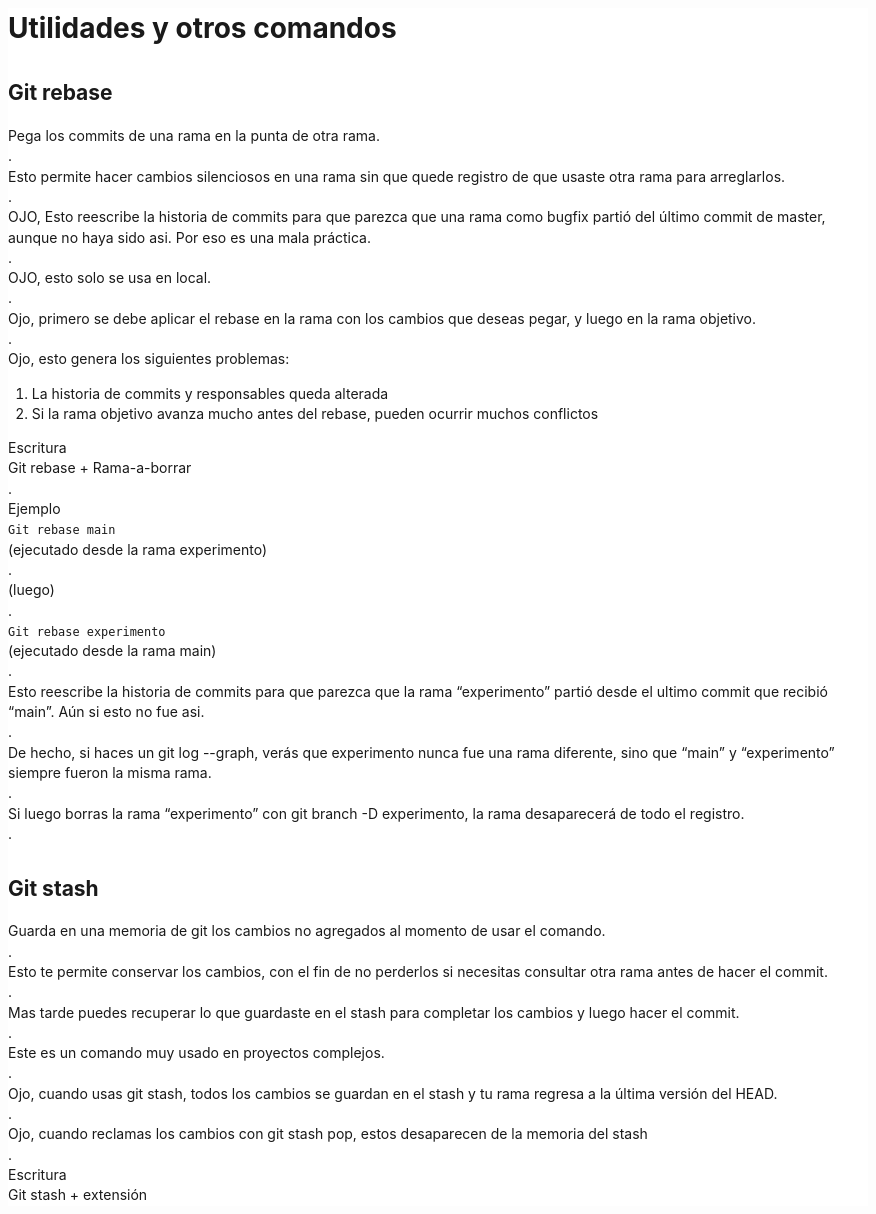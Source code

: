 # Utilidades y otros comandos

## **Git rebase**

Pega los commits de una rama en la punta de otra rama.  
.  
Esto permite hacer cambios silenciosos en una rama sin que quede registro de que usaste otra rama para arreglarlos.  
.  
OJO, Esto reescribe la historia de commits para que parezca que una rama como bugfix partió del último commit de master, aunque no haya sido asi. Por eso es una mala práctica.  
.  
OJO, esto solo se usa en local.  
.  
Ojo, primero se debe aplicar el rebase en la rama con los cambios que deseas pegar, y luego en la rama objetivo.  
.  
Ojo, esto genera los siguientes problemas:  
1. La historia de commits y responsables queda alterada  
2. Si la rama objetivo avanza mucho antes del rebase, pueden ocurrir muchos conflictos

Escritura  
Git rebase + Rama-a-borrar  
.  
Ejemplo  
`Git rebase main`  
(ejecutado desde la rama experimento)  
.  
(luego)  
.  
`Git rebase experimento`  
(ejecutado desde la rama main)  
.  
Esto reescribe la historia de commits para que parezca que la rama “experimento” partió desde el ultimo commit que recibió “main”. Aún si esto no fue asi.  
.  
De hecho, si haces un git log --graph, verás que experimento nunca fue una rama diferente, sino que “main” y “experimento” siempre fueron la misma rama.  
.  
Si luego borras la rama “experimento” con git branch -D experimento, la rama desaparecerá de todo el registro.  
.  

## **Git stash**

Guarda en una memoria de git los cambios no agregados al momento de usar el comando.  
.  
Esto te permite conservar los cambios, con el fin de no perderlos si necesitas consultar otra rama antes de hacer el commit.  
.  
Mas tarde puedes recuperar lo que guardaste en el stash para completar los cambios y luego hacer el commit.  
.  
Este es un comando muy usado en proyectos complejos.  
.  
Ojo, cuando usas git stash, todos los cambios se guardan en el stash y tu rama regresa a la última versión del HEAD.  
.  
Ojo, cuando reclamas los cambios con git stash pop, estos desaparecen de la memoria del stash  
.  
Escritura  
Git stash + extensión  